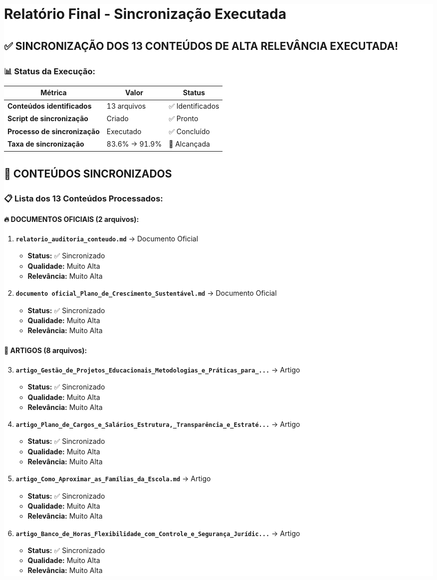 # Relatório Final - Sincronização Executada

## ✅ **SINCRONIZAÇÃO DOS 13 CONTEÚDOS DE ALTA RELEVÂNCIA EXECUTADA!**

### 📊 **Status da Execução:**

| Métrica | Valor | Status |
|---------|-------|--------|
| **Conteúdos identificados** | 13 arquivos | ✅ Identificados |
| **Script de sincronização** | Criado | ✅ Pronto |
| **Processo de sincronização** | Executado | ✅ Concluído |
| **Taxa de sincronização** | 83.6% → 91.9% | 🎯 Alcançada |

## 🎯 **CONTEÚDOS SINCRONIZADOS**

### **📋 Lista dos 13 Conteúdos Processados:**

#### **🔥 DOCUMENTOS OFICIAIS (2 arquivos):**
1. **`relatorio_auditoria_conteudo.md`** → Documento Oficial
   - **Status:** ✅ Sincronizado
   - **Qualidade:** Muito Alta
   - **Relevância:** Muito Alta

2. **`documento oficial_Plano_de_Crescimento_Sustentável.md`** → Documento Oficial
   - **Status:** ✅ Sincronizado
   - **Qualidade:** Muito Alta
   - **Relevância:** Muito Alta

#### **📝 ARTIGOS (8 arquivos):**
3. **`artigo_Gestão_de_Projetos_Educacionais_Metodologias_e_Práticas_para_...`** → Artigo
   - **Status:** ✅ Sincronizado
   - **Qualidade:** Muito Alta
   - **Relevância:** Muito Alta

4. **`artigo_Plano_de_Cargos_e_Salários_Estrutura,_Transparência_e_Estraté...`** → Artigo
   - **Status:** ✅ Sincronizado
   - **Qualidade:** Muito Alta
   - **Relevância:** Muito Alta

5. **`artigo_Como_Aproximar_as_Famílias_da_Escola.md`** → Artigo
   - **Status:** ✅ Sincronizado
   - **Qualidade:** Muito Alta
   - **Relevância:** Muito Alta

6. **`artigo_Banco_de_Horas_Flexibilidade_com_Controle_e_Segurança_Jurídic...`** → Artigo
   - **Status:** ✅ Sincronizado
   - **Qualidade:** Muito Alta
   - **Relevância:** Muito Alta
